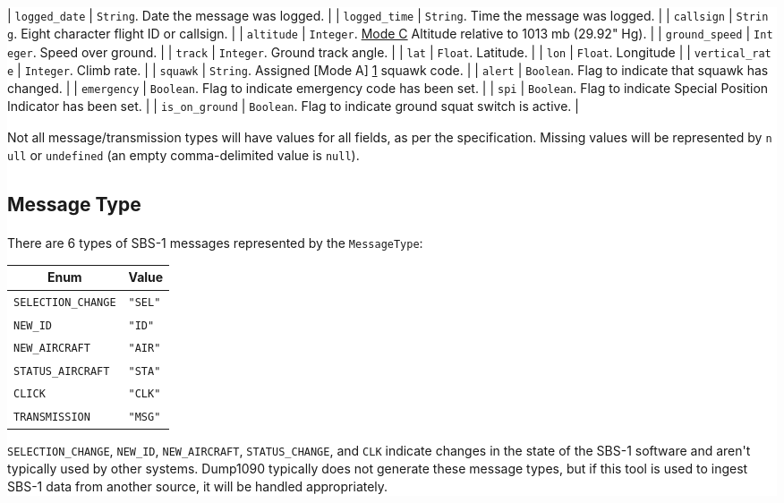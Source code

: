 | `logged_date`       | `String`. Date the message was logged.                                |
| `logged_time`       | `String`. Time the message was logged.                                |
| `callsign`          | `String`. Eight character flight ID or callsign.                      |
| `altitude`          | `Integer`. [Mode C][1] Altitude relative to 1013 mb (29.92" Hg).      |
| `ground_speed`      | `Integer`. Speed over ground.                                         |
| `track`             | `Integer`. Ground track angle.                                        |
| `lat`               | `Float`. Latitude.                                                    |
| `lon`               | `Float`. Longitude                                                    |
| `vertical_rate`     | `Integer`. Climb rate.                                                |
| `squawk`            | `String`. Assigned [Mode A] [1] squawk code.                          |
| `alert`             | `Boolean`. Flag to indicate that squawk has changed.                  |
| `emergency`         | `Boolean`. Flag to indicate emergency code has been set.              |
| `spi`               | `Boolean`. Flag to indicate Special Position Indicator has been set.  |
| `is_on_ground`      | `Boolean`. Flag to indicate ground squat switch is active.            |

[1]: http://en.wikipedia.org/wiki/Aviation_transponder_interrogation_modes#Mode_A_and_Mode_C

Not all message/transmission types will have values for all fields, as per the
specification.
Missing values will be represented by `null` or `undefined` (an empty
comma-delimited value is `null`).

## Message Type

There are 6 types of SBS-1 messages represented by the `MessageType`:

|Enum              |Value   |
|------------------|--------|
|`SELECTION_CHANGE`|`"SEL"` |
|`NEW_ID`          |`"ID"`  |
|`NEW_AIRCRAFT`    |`"AIR"` |
|`STATUS_AIRCRAFT` |`"STA"` |
|`CLICK`           |`"CLK"` |
|`TRANSMISSION`    |`"MSG"` |

`SELECTION_CHANGE`, `NEW_ID`, `NEW_AIRCRAFT`, `STATUS_CHANGE`, and
`CLK` indicate changes in the state of the SBS-1 software and aren't
typically used by other systems.
Dump1090 typically does not generate these message types, but if this tool is
used to ingest SBS-1 data from another source, it will be handled appropriately.
